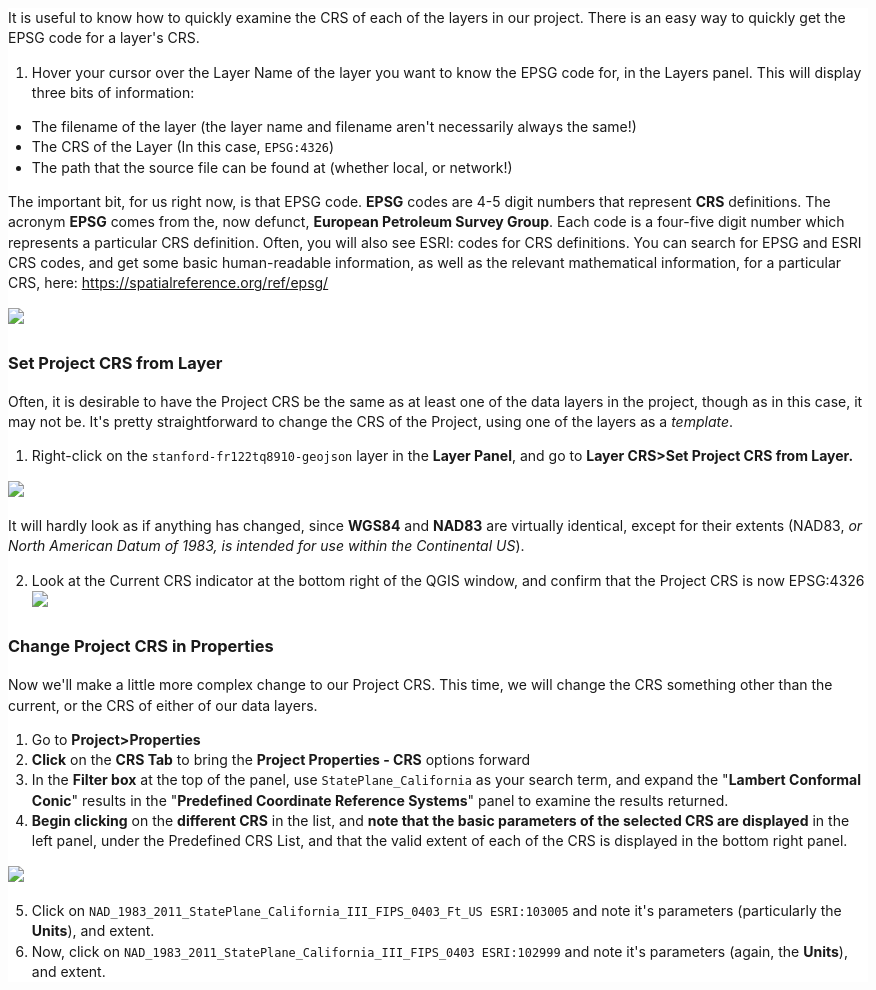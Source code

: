 It is useful to know how to quickly examine the CRS of each of the layers in our project. There is an easy way to quickly get the EPSG code for a layer's CRS.

1. Hover your cursor over the Layer Name of the layer you want to know the EPSG code for, in the Layers panel. This will display three bits of information:

* The filename of the layer (the layer name and filename aren't necessarily always the same!)
* The CRS of the Layer (In this case, `EPSG:4326`)
* The path that the source file can be found at (whether local, or network!)

The important bit, for us right now, is that EPSG code. **EPSG** codes are 4-5 digit numbers that represent **CRS** definitions. The acronym **EPSG** comes from the, now defunct, **European Petroleum Survey Group**. Each code is a four-five digit number which represents a particular CRS definition. Often, you will also see ESRI: codes for CRS definitions. You can search for EPSG and ESRI CRS codes, and get some basic human-readable information, as well as the relevant mathematical information, for a particular CRS, here: https://spatialreference.org/ref/epsg/

![](images/50_Coordinate_Systems_Geodesy-4045ea4f-drop-shadow.png)

### Set Project CRS from Layer

Often, it is desirable to have the Project CRS be the same as at least one of the data layers in the project, though as in this case, it may not be. It's pretty straightforward to change the CRS of the Project, using one of the layers as a _template_.

1. Right-click on the `stanford-fr122tq8910-geojson` layer in the **Layer Panel**, and go to **Layer CRS>Set Project CRS from Layer.**

![](images/50_Coordinate_Systems_Geodesy-5bf40aa0-drop-shadow.png)

It will hardly look as if anything has changed, since **WGS84** and **NAD83** are virtually identical, except for their extents (NAD83, _or North American Datum of 1983, is intended for use within the Continental US_).

2. Look at the Current CRS indicator at the bottom right of the QGIS window, and confirm that the Project CRS is now EPSG:4326 ![](images/50_Coordinate_Systems_Geodesy-9e74a09f.png)

### Change Project CRS in Properties

Now we'll make a little more complex change to our Project CRS. This time, we will change the CRS something other than the current, or the CRS of either of our data layers.

1. Go to **Project>Properties**
2. **Click** on the **CRS Tab** to bring the **Project Properties - CRS** options forward
3. In the **Filter box** at the top of the panel, use `StatePlane_California` as your search term, and expand the "__Lambert Conformal Conic__" results in the "__Predefined Coordinate Reference Systems__" panel to examine the results returned.
4. **Begin clicking** on the **different CRS** in the list, and **note that the basic parameters of the selected CRS are displayed** in the left panel, under the Predefined CRS List, and that the valid extent of each of the CRS is displayed in the bottom right panel.

![](images/50_Coordinate_Systems_Geodesy-6c79f8b8-drop-shadow.png)

5. Click on `NAD_1983_2011_StatePlane_California_III_FIPS_0403_Ft_US ESRI:103005` and note it's parameters (particularly the **Units**), and extent.
6. Now, click on `NAD_1983_2011_StatePlane_California_III_FIPS_0403 ESRI:102999` and note it's parameters (again, the **Units**), and extent.
